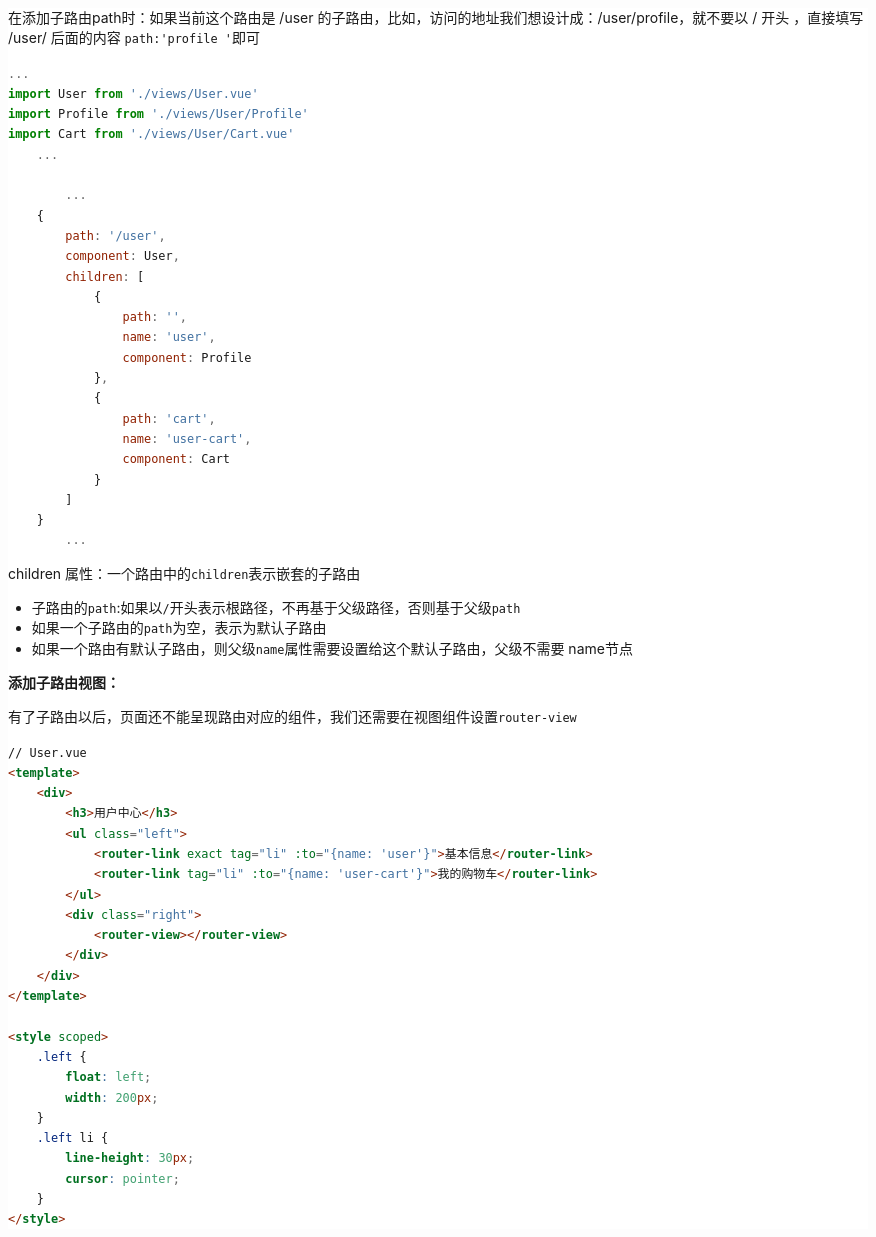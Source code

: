 在添加子路由path时：如果当前这个路由是 /user 的子路由，比如，访问的地址我们想设计成：/user/profile，就不要以 / 开头 ，直接填写 /user/ 后面的内容 `path:'profile '`即可

```js
...
import User from './views/User.vue'
import Profile from './views/User/Profile'
import Cart from './views/User/Cart.vue'
    ...

        ...
    {
        path: '/user',
        component: User,
        children: [
            {
                path: '',
                name: 'user',
                component: Profile
            },
            {
                path: 'cart',
                name: 'user-cart',
                component: Cart
            }
        ]
    }
        ...
```

children 属性：一个路由中的`children`表示嵌套的子路由

* 子路由的`path`:如果以`/`开头表示根路径，不再基于父级路径，否则基于父级`path`
* 如果一个子路由的`path`为空，表示为默认子路由
* 如果一个路由有默认子路由，则父级`name`属性需要设置给这个默认子路由，父级不需要 name节点

**添加子路由视图：**

有了子路由以后，页面还不能呈现路由对应的组件，我们还需要在视图组件设置`router-view`

```html
// User.vue
<template>
    <div>
        <h3>用户中心</h3>
        <ul class="left">
            <router-link exact tag="li" :to="{name: 'user'}">基本信息</router-link>
            <router-link tag="li" :to="{name: 'user-cart'}">我的购物车</router-link>
        </ul>
        <div class="right">
            <router-view></router-view>
        </div>
    </div>
</template>

<style scoped>
    .left {
        float: left;
        width: 200px;
    }
    .left li {
        line-height: 30px;
        cursor: pointer;
    }
</style>
```
